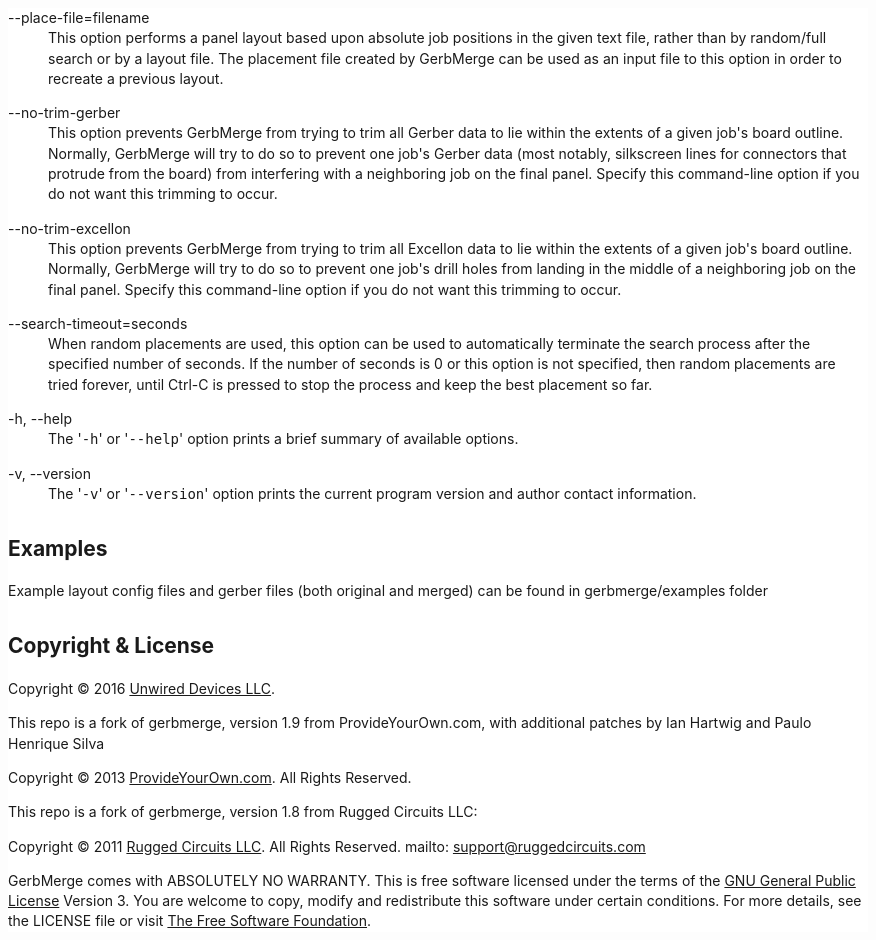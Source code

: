    <P><DT>--place-file=filename</DT>
   <DD>This option performs a panel layout based upon absolute job positions in
   the given text file, rather than by random/full search or by a layout file.
   The placement file created by GerbMerge can be used as an input file to 
   this option in order to recreate a previous layout.</DD>

   <P><DT>--no-trim-gerber</DT>
   <DD>This option prevents GerbMerge from trying to trim all Gerber data to lie within the
   extents of a given job's board outline. Normally, GerbMerge will try to do so to prevent
   one job's Gerber data (most notably, silkscreen lines for connectors that protrude from
   the board) from interfering with a neighboring job on the final panel. Specify this
   command-line option if you do not want this trimming to occur.</DD>

   <P><DT>--no-trim-excellon</DT>
   <DD>This option prevents GerbMerge from trying to trim all Excellon data to lie within the
   extents of a given job's board outline. Normally, GerbMerge will try to do so to prevent
   one job's drill holes from landing in the middle of a neighboring job on the final panel. Specify
   this command-line option if you do not want this trimming to occur.</DD>

   <P><DT>--search-timeout=seconds</DT>
   <DD>When random placements are used, this option can be used to automatically terminate the
   search process after the specified number of seconds. If the number of seconds is 0 or this
   option is not specified, then random placements are tried forever, until Ctrl-C is pressed
   to stop the process and keep the best placement so far.</DD>

   <P><DT>-h, --help</DT>
   <DD>The '<TT>-h</TT>' or '<TT>--help</TT>' option prints a brief summary of available options.

   <P><DT>-v, --version</DT>
   <DD>The '<TT>-v</TT>' or '<TT>--version</TT>' option prints the current program version and author contact information.</DD>
  </DL>

<P><A NAME="Examples"></A></P>
<H2>Examples</H2>
<p>Example layout config files and gerber files (both original and merged) can be found in gerbmerge/examples folder
  
<P><A NAME="Copyright"></A></P>
<H2>Copyright &amp; License</H2>

  <p>Copyright &copy; 2016 <a href="http://www.unwireddevices.com">Unwired Devices LLC</a>.

  <p>This repo is a fork of gerbmerge, version 1.9 from ProvideYourOwn.com, with additional patches by
  Ian Hartwig and Paulo Henrique Silva</p>
  
  <p>Copyright &copy; 2013 <a href="http://provideyourown.com">ProvideYourOwn.com</a>. All Rights Reserved.

  <p>This repo is a fork of gerbmerge, version 1.8 from Rugged Circuits LLC: </p>

  <P>Copyright &copy; 2011 <A HREF="http://ruggedcircuits.com">Rugged Circuits LLC</A>. All Rights Reserved.
  mailto: <A HREF="mailto:support@ruggedcircuits.com?subject=GerbMerge">support@ruggedcircuits.com</A>
  <P>GerbMerge comes with ABSOLUTELY NO WARRANTY. This
  is free software licensed under the terms of the <A HREF="gpl.html">GNU General
  Public License</A> Version 3. You are welcome to copy, modify and redistribute this software
  under certain conditions. For more details, see the LICENSE file or
  visit <A HREF="http://www.fsf.org">The Free Software Foundation</A>.
